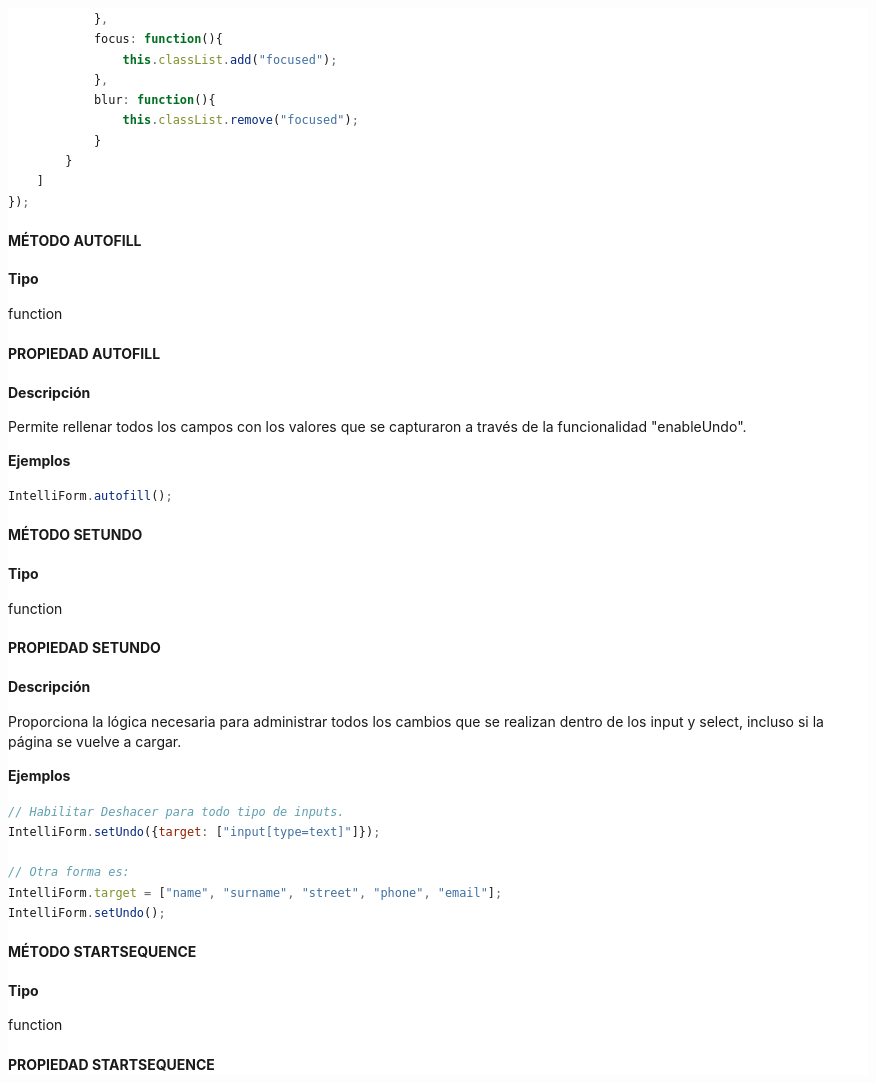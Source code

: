 ```javascript
			},
			focus: function(){
				this.classList.add("focused");
			},
			blur: function(){
				this.classList.remove("focused");
			}
		}
	]
});
```
#### MÉTODO AUTOFILL

**Tipo**

function
#### PROPIEDAD AUTOFILL

**Descripción**

Permite rellenar todos los campos con los valores que se capturaron a través de la funcionalidad "enableUndo".

**Ejemplos**
```javascript
IntelliForm.autofill();
```
#### MÉTODO SETUNDO

**Tipo**

function
#### PROPIEDAD SETUNDO

**Descripción**

Proporciona la lógica necesaria para administrar todos los cambios que se realizan dentro de los input y select, incluso si la página se vuelve a cargar.

**Ejemplos**
```javascript
// Habilitar Deshacer para todo tipo de inputs.
IntelliForm.setUndo({target: ["input[type=text]"]});

// Otra forma es:
IntelliForm.target = ["name", "surname", "street", "phone", "email"];
IntelliForm.setUndo();
```
#### MÉTODO STARTSEQUENCE

**Tipo**

function
#### PROPIEDAD STARTSEQUENCE
